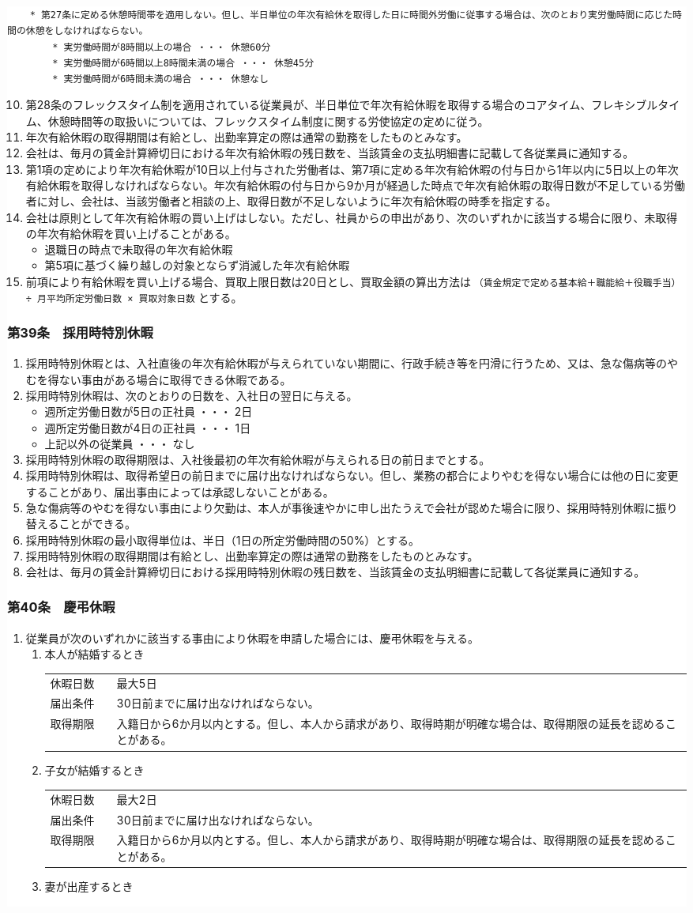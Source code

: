        * 第27条に定める休憩時間帯を適用しない。但し、半日単位の年次有給休を取得した日に時間外労働に従事する場合は、次のとおり実労働時間に応じた時間の休憩をしなければならない。
            * 実労働時間が8時間以上の場合 ・・・ 休憩60分
            * 実労働時間が6時間以上8時間未満の場合 ・・・ 休憩45分
            * 実労働時間が6時間未満の場合 ・・・ 休憩なし
10. 第28条のフレックスタイム制を適用されている従業員が、半日単位で年次有給休暇を取得する場合のコアタイム、フレキシブルタイム、休憩時間等の取扱いについては、フレックスタイム制度に関する労使協定の定めに従う。
11. 年次有給休暇の取得期間は有給とし、出勤率算定の際は通常の勤務をしたものとみなす。
12. 会社は、毎月の賃金計算締切日における年次有給休暇の残日数を、当該賃金の支払明細書に記載して各従業員に通知する。
13. 第1項の定めにより年次有給休暇が10日以上付与された労働者は、第7項に定める年次有給休暇の付与日から1年以内に5日以上の年次有給休暇を取得しなければならない。年次有給休暇の付与日から9か月が経過した時点で年次有給休暇の取得日数が不足している労働者に対し、会社は、当該労働者と相談の上、取得日数が不足しないように年次有給休暇の時季を指定する。
14. 会社は原則として年次有給休暇の買い上げはしない。ただし、社員からの申出があり、次のいずれかに該当する場合に限り、未取得の年次有給休暇を買い上げることがある。
    * 退職日の時点で未取得の年次有給休暇
    * 第5項に基づく繰り越しの対象とならず消滅した年次有給休暇
15. 前項により有給休暇を買い上げる場合、買取上限日数は20日とし、買取金額の算出方法は `（賃金規定で定める基本給＋職能給＋役職手当） ÷ 月平均所定労働日数 × 買取対象日数` とする。

### 第39条　採用時特別休暇

1. 採用時特別休暇とは、入社直後の年次有給休暇が与えられていない期間に、行政手続き等を円滑に行うため、又は、急な傷病等のやむを得ない事由がある場合に取得できる休暇である。
2. 採用時特別休暇は、次のとおりの日数を、入社日の翌日に与える。
    * 週所定労働日数が5日の正社員 ・・・ 2日
    * 週所定労働日数が4日の正社員 ・・・ 1日
    * 上記以外の従業員 ・・・ なし
3. 採用時特別休暇の取得期限は、入社後最初の年次有給休暇が与えられる日の前日までとする。
4. 採用時特別休暇は、取得希望日の前日までに届け出なければならない。但し、業務の都合によりやむを得ない場合には他の日に変更することがあり、届出事由によっては承認しないことがある。
5. 急な傷病等のやむを得ない事由により欠勤は、本人が事後速やかに申し出たうえで会社が認めた場合に限り、採用時特別休暇に振り替えることができる。
6. 採用時特別休暇の最小取得単位は、半日（1日の所定労働時間の50%）とする。
7. 採用時特別休暇の取得期間は有給とし、出勤率算定の際は通常の勤務をしたものとみなす。
8. 会社は、毎月の賃金計算締切日における採用時特別休暇の残日数を、当該賃金の支払明細書に記載して各従業員に通知する。

### 第40条　慶弔休暇

1. 従業員が次のいずれかに該当する事由により休暇を申請した場合には、慶弔休暇を与える。
    1. 本人が結婚するとき
        <table>
            <tr>
                <td style="width:5em;">休暇日数</td>
                <td>最大5日</td>
            </tr>
            <tr>
                <td>届出条件</td>
                <td>30日前までに届け出なければならない。</td>
            </tr>
            <tr>
                <td>取得期限</td>
                <td>入籍日から6か月以内とする。但し、本人から請求があり、取得時期が明確な場合は、取得期限の延長を認めることがある。</td>
            </tr>
        </table>
    2. 子女が結婚するとき
        <table>
            <tr>
                <td style="width:5em;">休暇日数</td>
                <td>最大2日</td>
            </tr>
            <tr>
                <td>届出条件</td>
                <td>30日前までに届け出なければならない。</td>
            </tr>
            <tr>
                <td>取得期限</td>
                <td>入籍日から6か月以内とする。但し、本人から請求があり、取得時期が明確な場合は、取得期限の延長を認めることがある。</td>
            </tr>
        </table>
    3. 妻が出産するとき
        <table>